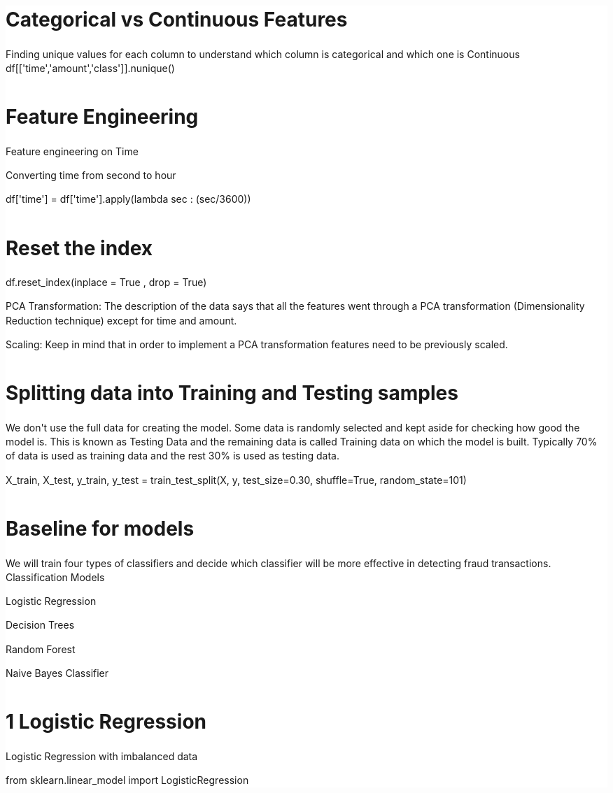 # Categorical vs Continuous Features
Finding unique values for each column to understand which column is categorical and which one is Continuous
df[['time','amount','class']].nunique()

# Feature Engineering
Feature engineering on Time

Converting time from second to hour

df['time'] = df['time'].apply(lambda sec : (sec/3600))

# Reset the index
df.reset_index(inplace = True , drop = True)

PCA Transformation: The description of the data says that all the features went through a PCA transformation (Dimensionality Reduction technique) except for time and amount.

Scaling: Keep in mind that in order to implement a PCA transformation features need to be previously scaled.

# Splitting data into Training and Testing samples

We don't use the full data for creating the model. Some data is randomly selected and kept aside for checking how good the model is. This is known as Testing Data and the remaining data is called Training data on which the model is built. Typically 70% of data is used as training data and the rest 30% is used as testing data.

X_train, X_test, y_train, y_test = train_test_split(X, y, test_size=0.30, shuffle=True, random_state=101)

# Baseline for models

We will train four types of classifiers and decide which classifier will be more effective in detecting fraud transactions.
Classification Models

Logistic Regression

Decision Trees

Random Forest

Naive Bayes Classifier

 # 1 Logistic Regression
 
 Logistic Regression with imbalanced data

from sklearn.linear_model import LogisticRegression 
